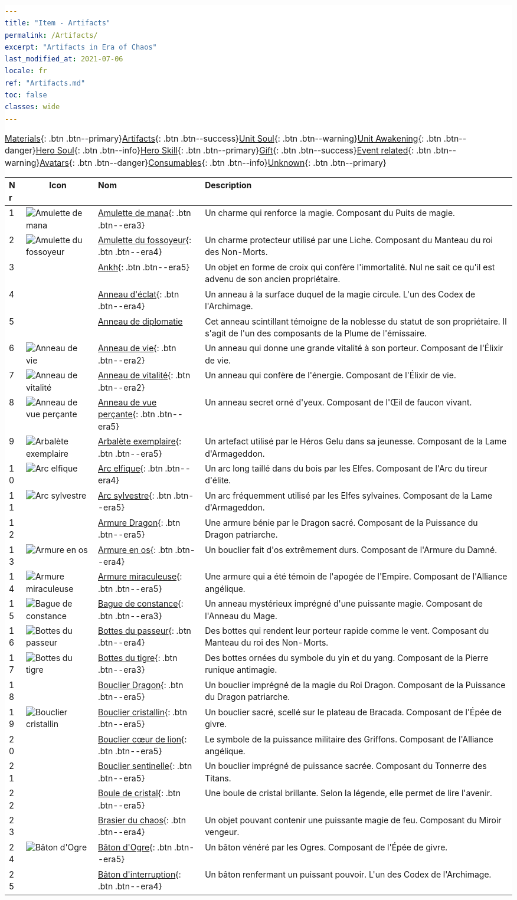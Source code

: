 ```yaml
---
title: "Item - Artifacts"
permalink: /Artifacts/
excerpt: "Artifacts in Era of Chaos"
last_modified_at: 2021-07-06
locale: fr
ref: "Artifacts.md"
toc: false
classes: wide
---
```

 [Materials](/ItemsFR/){: .btn .btn--primary}[Artifacts](/ItemsFR/Artifacts/){: .btn .btn--success}[Unit Soul](/ItemsFR/UnitSoul/){: .btn .btn--warning}[Unit Awakening](/ItemsFR/UnitAwakening/){: .btn .btn--danger}[Hero Soul](/ItemsFR/HeroSoul/){: .btn .btn--info}[Hero Skill](/ItemsFR/HeroSkill/){: .btn .btn--primary}[Gift](/ItemsFR/Gift/){: .btn .btn--success}[Event related](/ItemsFR/Events/){: .btn .btn--warning}[Avatars](/ItemsFR/Avatars/){: .btn .btn--danger}[Consumables](/ItemsFR/Consumables/){: .btn .btn--info}[Unknown](/ItemsFR/Unknown/){: .btn .btn--primary}

  | Nr | Icon |         Nom        |   Description     |
  |:---|------|:--------------------|:------------------|
  | 1 | ![Amulette de mana](/images/t/artifact_40211.png) | [Amulette de mana](/ItemsFR/art_112/){: .btn .btn--era3} | Un charme qui renforce la magie. Composant du Puits de magie. |
  | 2 | ![Amulette du fossoyeur](/images/t/artifact_40321.png) | [Amulette du fossoyeur](/ItemsFR/art_129/){: .btn .btn--era4} | Un charme protecteur utilisé par une Liche. Composant du Manteau du roi des Non-Morts. |
  | 3 |  | [Ankh](/ItemsFR/art_184/){: .btn .btn--era5} | Un objet en forme de croix qui confère l'immortalité. Nul ne sait ce qu'il est advenu de son ancien propriétaire. |
  | 4 |  | [Anneau d'éclat](/ItemsFR/art_138/){: .btn .btn--era4} | Un anneau à la surface duquel de la magie circule. L'un des Codex de l'Archimage. |
  | 5 |  | [Anneau de diplomatie](/fr/Items/art_2157/) | Cet anneau scintillant témoigne de la noblesse du statut de son propriétaire. Il s'agit de l'un des composants de la Plume de l'émissaire. |
  | 6 | ![Anneau de vie](/images/t/artifact_40112.png) | [Anneau de vie](/ItemsFR/art_107/){: .btn .btn--era2} | Un anneau qui donne une grande vitalité à son porteur. Composant de l'Élixir de vie. |
  | 7 | ![Anneau de vitalité](/images/t/artifact_40111.png) | [Anneau de vitalité](/ItemsFR/art_106/){: .btn .btn--era2} | Un anneau qui confère de l'énergie. Composant de l'Élixir de vie. |
  | 8 | ![Anneau de vue perçante](/images/t/artifact_40334.png) | [Anneau de vue perçante](/ItemsFR/art_135/){: .btn .btn--era5} | Un anneau secret orné d'yeux. Composant de l'Œil de faucon vivant. |
  | 9 | ![Arbalète exemplaire](/images/t/artifact_40446.png) | [Arbalète exemplaire](/ItemsFR/art_171/){: .btn .btn--era5} | Un artefact utilisé par le Héros Gelu dans sa jeunesse. Composant de la Lame d'Armageddon. |
  | 10 | ![Arc elfique](/images/t/artifact_40101.png) | [Arc elfique](/ItemsFR/art_103/){: .btn .btn--era4} | Un arc long taillé dans du bois par les Elfes. Composant de l'Arc du tireur d'élite. |
  | 11 | ![Arc sylvestre](/images/t/artifact_40442.png) | [Arc sylvestre](/ItemsFR/art_167/){: .btn .btn--era5} | Un arc fréquemment utilisé par les Elfes sylvaines. Composant de la Lame d'Armageddon. |
  | 12 |  | [Armure Dragon](/ItemsFR/art_148/){: .btn .btn--era5} | Une armure bénie par le Dragon sacré. Composant de la Puissance du Dragon patriarche. |
  | 13 | ![Armure en os](/images/t/artifact_40304.png) | [Armure en os](/ItemsFR/art_124/){: .btn .btn--era4} | Un bouclier fait d'os extrêmement durs. Composant de l'Armure du Damné. |
  | 14 | ![Armure miraculeuse](/images/t/artifact_40414.png) | [Armure miraculeuse](/ItemsFR/art_153/){: .btn .btn--era5} | Une armure qui a été témoin de l'apogée de l'Empire. Composant de l'Alliance angélique. |
  | 15 | ![Bague de constance](/images/t/artifact_40222.png) | [Bague de constance](/ItemsFR/art_116/){: .btn .btn--era3} | Un anneau mystérieux imprégné d'une puissante magie. Composant de l'Anneau du Mage. |
  | 16 | ![Bottes du passeur](/images/t/artifact_40323.png) | [Bottes du passeur](/ItemsFR/art_131/){: .btn .btn--era4} | Des bottes qui rendent leur porteur rapide comme le vent. Composant du Manteau du roi des Non-Morts. |
  | 17 | ![Bottes du tigre](/images/t/artifact_40233.png) | [Bottes du tigre](/ItemsFR/art_120/){: .btn .btn--era3} | Des bottes ornées du symbole du yin et du yang. Composant de la Pierre runique antimagie. |
  | 18 |  | [Bouclier Dragon](/ItemsFR/art_144/){: .btn .btn--era5} | Un bouclier imprégné de la magie du Roi Dragon. Composant de la Puissance du Dragon patriarche. |
  | 19 | ![Bouclier cristallin](/images/t/artifact_40435.png) | [Bouclier cristallin](/ItemsFR/art_164/){: .btn .btn--era5} | Un bouclier sacré, scellé sur le plateau de Bracada. Composant de l'Épée de givre. |
  | 20 |  | [Bouclier cœur de lion](/ItemsFR/art_151/){: .btn .btn--era5} | Le symbole de la puissance militaire des Griffons. Composant de l'Alliance angélique. |
  | 21 |  | [Bouclier sentinelle](/ItemsFR/art_157/){: .btn .btn--era5} | Un bouclier imprégné de puissance sacrée. Composant du Tonnerre des Titans. |
  | 22 |  | [Boule de cristal](/ItemsFR/art_183/){: .btn .btn--era5} | Une boule de cristal brillante. Selon la légende, elle permet de lire l'avenir. |
  | 23 |  | [Brasier du chaos](/ItemsFR/art_140/){: .btn .btn--era4} | Un objet pouvant contenir une puissante magie de feu. Composant du Miroir vengeur. |
  | 24 | ![Bâton d'Ogre](/images/t/artifact_40434.png) | [Bâton d'Ogre](/ItemsFR/art_163/){: .btn .btn--era5} | Un bâton vénéré par les Ogres. Composant de l'Épée de givre. |
  | 25 |  | [Bâton d'interruption](/ItemsFR/art_139/){: .btn .btn--era4} | Un bâton renfermant un puissant pouvoir. L'un des Codex de l'Archimage. |